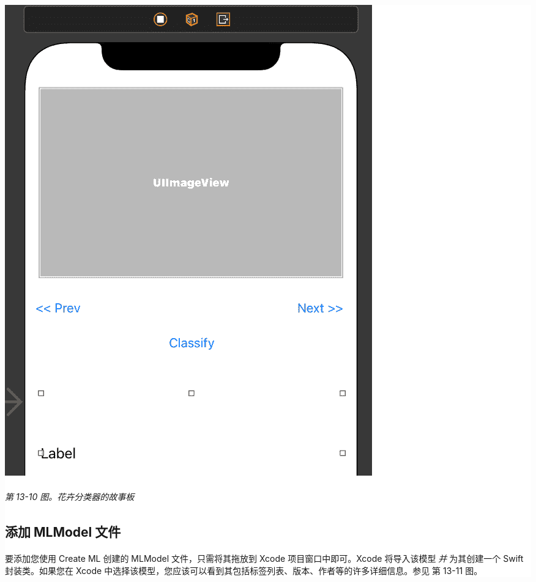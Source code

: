 ![](img/aiml_1310.png)

###### 第 13-10 图。花卉分类器的故事板

## 添加 MLModel 文件

要添加您使用 Create ML 创建的 MLModel 文件，只需将其拖放到 Xcode 项目窗口中即可。Xcode 将导入该模型 *并* 为其创建一个 Swift 封装类。如果您在 Xcode 中选择该模型，您应该可以看到其包括标签列表、版本、作者等的许多详细信息。参见 第 13-11 图。
